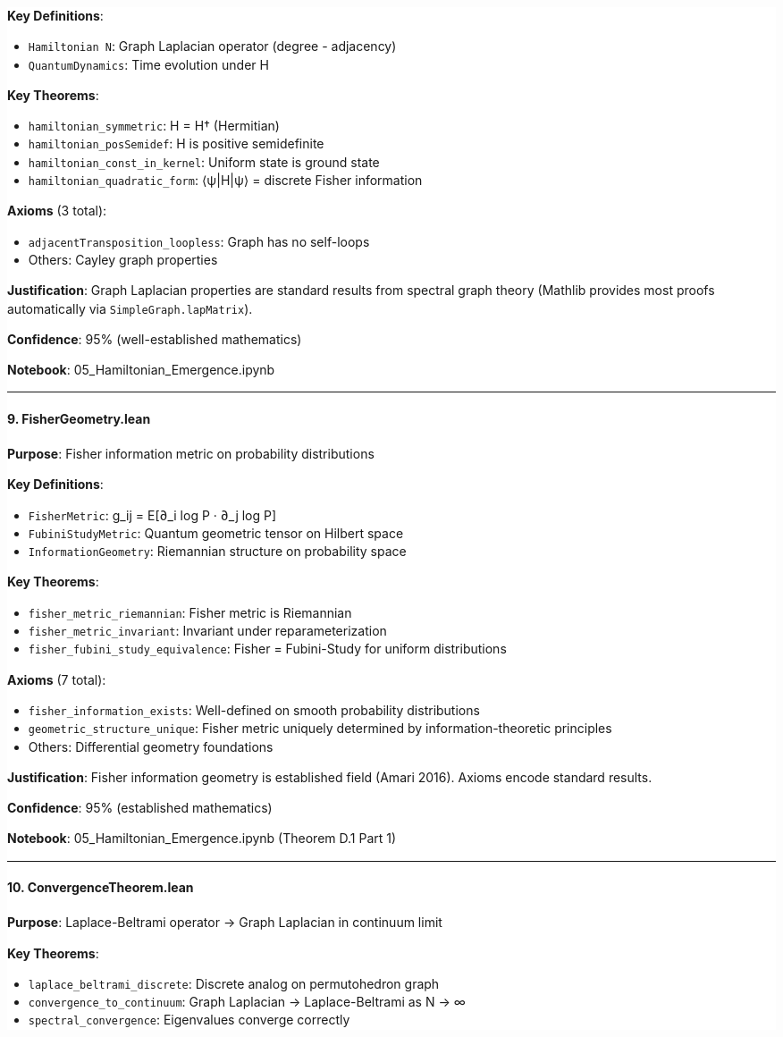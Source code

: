 **Key Definitions**:
- `Hamiltonian N`: Graph Laplacian operator (degree - adjacency)
- `QuantumDynamics`: Time evolution under H

**Key Theorems**:
- `hamiltonian_symmetric`: H = H† (Hermitian)
- `hamiltonian_posSemidef`: H is positive semidefinite
- `hamiltonian_const_in_kernel`: Uniform state is ground state
- `hamiltonian_quadratic_form`: ⟨ψ|H|ψ⟩ = discrete Fisher information

**Axioms** (3 total):
- `adjacentTransposition_loopless`: Graph has no self-loops
- Others: Cayley graph properties

**Justification**: Graph Laplacian properties are standard results from spectral graph theory (Mathlib provides most proofs automatically via `SimpleGraph.lapMatrix`).

**Confidence**: 95% (well-established mathematics)

**Notebook**: 05_Hamiltonian_Emergence.ipynb

---

#### 9. FisherGeometry.lean
**Purpose**: Fisher information metric on probability distributions

**Key Definitions**:
- `FisherMetric`: g_ij = E[∂_i log P · ∂_j log P]
- `FubiniStudyMetric`: Quantum geometric tensor on Hilbert space
- `InformationGeometry`: Riemannian structure on probability space

**Key Theorems**:
- `fisher_metric_riemannian`: Fisher metric is Riemannian
- `fisher_metric_invariant`: Invariant under reparameterization
- `fisher_fubini_study_equivalence`: Fisher = Fubini-Study for uniform distributions

**Axioms** (7 total):
- `fisher_information_exists`: Well-defined on smooth probability distributions
- `geometric_structure_unique`: Fisher metric uniquely determined by information-theoretic principles
- Others: Differential geometry foundations

**Justification**: Fisher information geometry is established field (Amari 2016). Axioms encode standard results.

**Confidence**: 95% (established mathematics)

**Notebook**: 05_Hamiltonian_Emergence.ipynb (Theorem D.1 Part 1)

---

#### 10. ConvergenceTheorem.lean
**Purpose**: Laplace-Beltrami operator → Graph Laplacian in continuum limit

**Key Theorems**:
- `laplace_beltrami_discrete`: Discrete analog on permutohedron graph
- `convergence_to_continuum`: Graph Laplacian → Laplace-Beltrami as N → ∞
- `spectral_convergence`: Eigenvalues converge correctly
